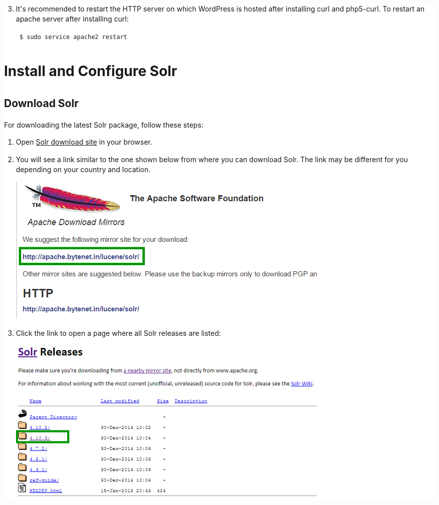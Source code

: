 
3. It's recommended to restart the HTTP server on which WordPress is hosted after installing curl and php5-curl.
To restart an apache server after installing curl:

        $ sudo service apache2 restart

# Install and Configure Solr

## Download  Solr
For downloading the latest Solr package, follow these steps:

1. Open [Solr download site](http://www.apache.org/dyn/closer.cgi/lucene/solr/) in your browser.

2. You will see a link similar to the one shown below from where you can download Solr. The link may be different for you depending on your country and location.


    [![Selecting an Apache download mirror site](/docs/assets/wpsolr_select_apache_mirror_resized.png)](/docs/assets/wpsolr_select_apache_mirror.png)


3. Click the link to open a page where all Solr releases are listed:


    [![List of Solr releases](/docs/assets/wpsolr_mirror_directory_listing_resized.png)](/docs/assets/wpsolr_mirror_directory_listing.png)
